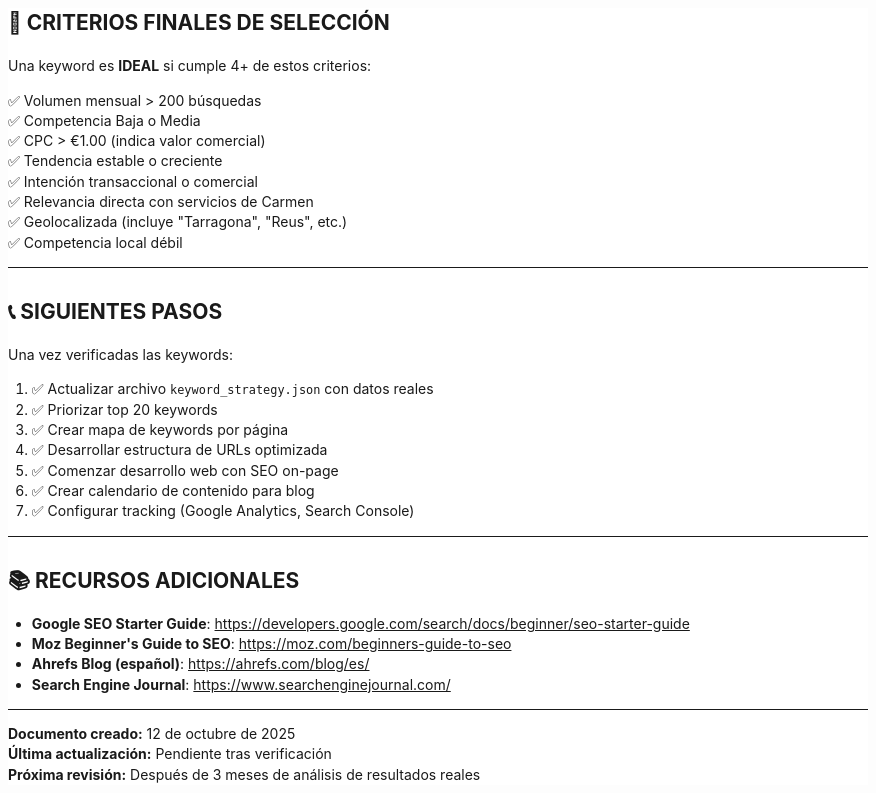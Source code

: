 
## 🎯 CRITERIOS FINALES DE SELECCIÓN

Una keyword es **IDEAL** si cumple 4+ de estos criterios:

✅ Volumen mensual > 200 búsquedas  
✅ Competencia Baja o Media  
✅ CPC > €1.00 (indica valor comercial)  
✅ Tendencia estable o creciente  
✅ Intención transaccional o comercial  
✅ Relevancia directa con servicios de Carmen  
✅ Geolocalizada (incluye "Tarragona", "Reus", etc.)  
✅ Competencia local débil  

---

## 📞 SIGUIENTES PASOS

Una vez verificadas las keywords:

1. ✅ Actualizar archivo `keyword_strategy.json` con datos reales
2. ✅ Priorizar top 20 keywords
3. ✅ Crear mapa de keywords por página
4. ✅ Desarrollar estructura de URLs optimizada
5. ✅ Comenzar desarrollo web con SEO on-page
6. ✅ Crear calendario de contenido para blog
7. ✅ Configurar tracking (Google Analytics, Search Console)

---

## 📚 RECURSOS ADICIONALES

- **Google SEO Starter Guide**: https://developers.google.com/search/docs/beginner/seo-starter-guide
- **Moz Beginner's Guide to SEO**: https://moz.com/beginners-guide-to-seo
- **Ahrefs Blog (español)**: https://ahrefs.com/blog/es/
- **Search Engine Journal**: https://www.searchenginejournal.com/

---

**Documento creado:** 12 de octubre de 2025  
**Última actualización:** Pendiente tras verificación  
**Próxima revisión:** Después de 3 meses de análisis de resultados reales

